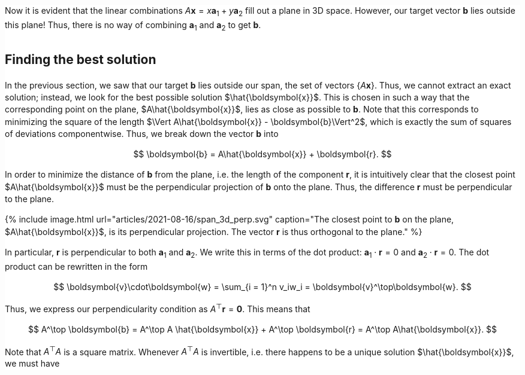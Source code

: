 Now it is evident that the linear combinations $A\boldsymbol{x} =
x\boldsymbol{a}_1 + y\boldsymbol{a}_2$ fill out a plane in $3\mathrm{D}$ space.
However, our target vector $\boldsymbol{b}$ lies outside this plane! Thus, there
is no way of combining $\boldsymbol{a}_1$ and $\boldsymbol{a}_2$ to get
$\boldsymbol{b}$.


## Finding the best solution

In the previous section, we saw that our target $\boldsymbol{b}$ lies outside our
span, the set of vectors $\{A\boldsymbol{x}\}$. Thus, we cannot extract an exact
solution; instead, we look for the best possible solution $\hat{\boldsymbol{x}}$.
This is chosen in such a way that the corresponding point on the plane,
$A\hat{\boldsymbol{x}}$, lies as close as possible to $\boldsymbol{b}$. Note that
this corresponds to minimizing the square of the length $\Vert
A\hat{\boldsymbol{x}} - \boldsymbol{b}\Vert^2$, which is exactly the sum of
squares of deviations componentwise. Thus, we break down the vector
$\boldsymbol{b}$ into

$$
    \boldsymbol{b} = A\hat{\boldsymbol{x}} + \boldsymbol{r}.
$$

In order to minimize the distance of $\boldsymbol{b}$ from the plane, i.e. the
length of the component $\boldsymbol{r}$, it is intuitively clear that the
closest point $A\hat{\boldsymbol{x}}$ must be the perpendicular projection of
$\boldsymbol{b}$ onto the plane. Thus, the difference $\boldsymbol{r}$ must be
perpendicular to the plane.

{% include image.html 
    url="articles/2021-08-16/span_3d_perp.svg"
    caption="The closest point to $\boldsymbol{b}$ on the plane,
    $A\hat{\boldsymbol{x}}$, is its perpendicular projection. The vector
    $\boldsymbol{r}$ is thus orthogonal to the plane."
%}

In particular, $\boldsymbol{r}$ is perpendicular to both $\boldsymbol{a}_1$ and
$\boldsymbol{a}_2$. We write this in terms of the dot product: $\boldsymbol{a}_1
\cdot \boldsymbol{r} = 0$ and $\boldsymbol{a}_2 \cdot \boldsymbol{r} = 0$.
The dot product can be rewritten in the form

$$
    \boldsymbol{v}\cdot\boldsymbol{w} = \sum_{i = 1}^n v_iw_i =
    \boldsymbol{v}^\top\boldsymbol{w}.
$$

Thus, we express our perpendicularity condition as $A^\top \boldsymbol{r} =
\boldsymbol{0}$. This means that 

$$
    A^\top \boldsymbol{b} = A^\top A \hat{\boldsymbol{x}} + A^\top \boldsymbol{r}
    = A^\top A\hat{\boldsymbol{x}}.
$$

Note that $A^\top A$ is a square matrix. Whenever $A^\top A$ is invertible, i.e.
there happens to be a unique solution $\hat{\boldsymbol{x}}$, we must have 
